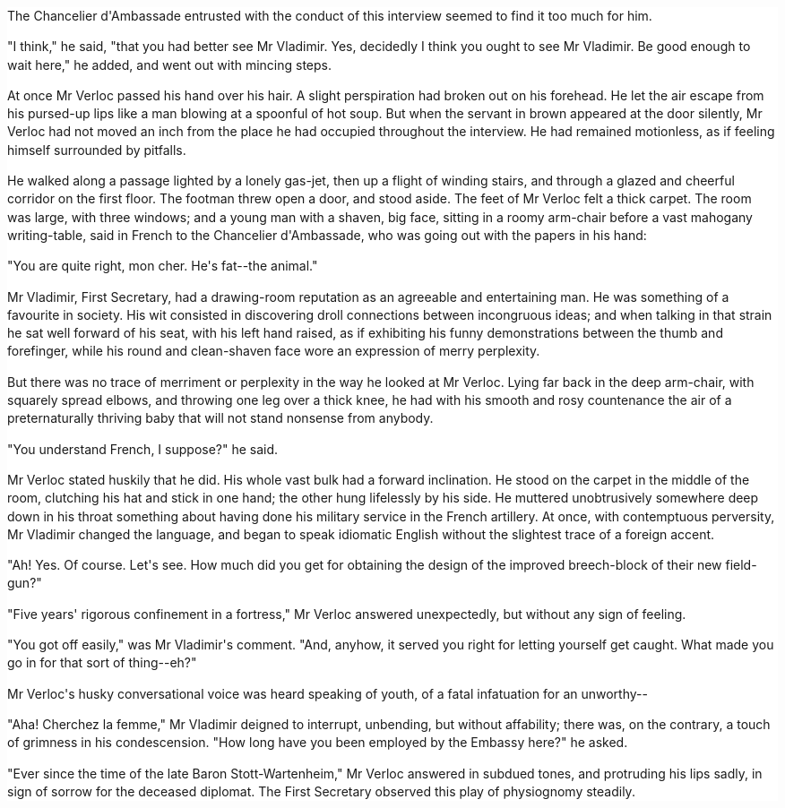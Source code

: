 The Chancelier d'Ambassade entrusted with the conduct of this interview seemed to find it too much for him.

"I think," he said, "that you had better see Mr Vladimir.  Yes, decidedly I think you ought to see Mr Vladimir.  Be good enough to wait here," he added, and went out with mincing steps.

At once Mr Verloc passed his hand over his hair.  A slight perspiration had broken out on his forehead.  He let the air escape from his pursed-up lips like a man blowing at a spoonful of hot soup.  But when the servant in brown appeared at the door silently, Mr Verloc had not moved an inch from the place he had occupied throughout the interview.  He had remained motionless, as if feeling himself surrounded by pitfalls.

He walked along a passage lighted by a lonely gas-jet, then up a flight of winding stairs, and through a glazed and cheerful corridor on the first floor.  The footman threw open a door, and stood aside.  The feet of Mr Verloc felt a thick carpet.  The room was large, with three windows; and a young man with a shaven, big face, sitting in a roomy arm-chair before a vast mahogany writing-table, said in French to the Chancelier d'Ambassade, who was going out with the papers in his hand:

"You are quite right, mon cher.  He's fat--the animal."

Mr Vladimir, First Secretary, had a drawing-room reputation as an agreeable and entertaining man.  He was something of a favourite in society.  His wit consisted in discovering droll connections between incongruous ideas; and when talking in that strain he sat well forward of his seat, with his left hand raised, as if exhibiting his funny demonstrations between the thumb and forefinger, while his round and clean-shaven face wore an expression of merry perplexity.

But there was no trace of merriment or perplexity in the way he looked at Mr Verloc.  Lying far back in the deep arm-chair, with squarely spread elbows, and throwing one leg over a thick knee, he had with his smooth and rosy countenance the air of a preternaturally thriving baby that will not stand nonsense from anybody.

"You understand French, I suppose?" he said.

Mr Verloc stated huskily that he did.  His whole vast bulk had a forward inclination.  He stood on the carpet in the middle of the room, clutching his hat and stick in one hand; the other hung lifelessly by his side.  He muttered unobtrusively somewhere deep down in his throat something about having done his military service in the French artillery.  At once, with contemptuous perversity, Mr Vladimir changed the language, and began to speak idiomatic English without the slightest trace of a foreign accent.

"Ah!  Yes.  Of course.  Let's see.  How much did you get for obtaining the design of the improved breech-block of their new field-gun?"

"Five years' rigorous confinement in a fortress," Mr Verloc answered unexpectedly, but without any sign of feeling.

"You got off easily," was Mr Vladimir's comment.  "And, anyhow, it served you right for letting yourself get caught.  What made you go in for that sort of thing--eh?"

Mr Verloc's husky conversational voice was heard speaking of youth, of a fatal infatuation for an unworthy--

"Aha!  Cherchez la femme," Mr Vladimir deigned to interrupt, unbending, but without affability; there was, on the contrary, a touch of grimness in his condescension.  "How long have you been employed by the Embassy here?" he asked.

"Ever since the time of the late Baron Stott-Wartenheim," Mr Verloc answered in subdued tones, and protruding his lips sadly, in sign of sorrow for the deceased diplomat.  The First Secretary observed this play of physiognomy steadily.
